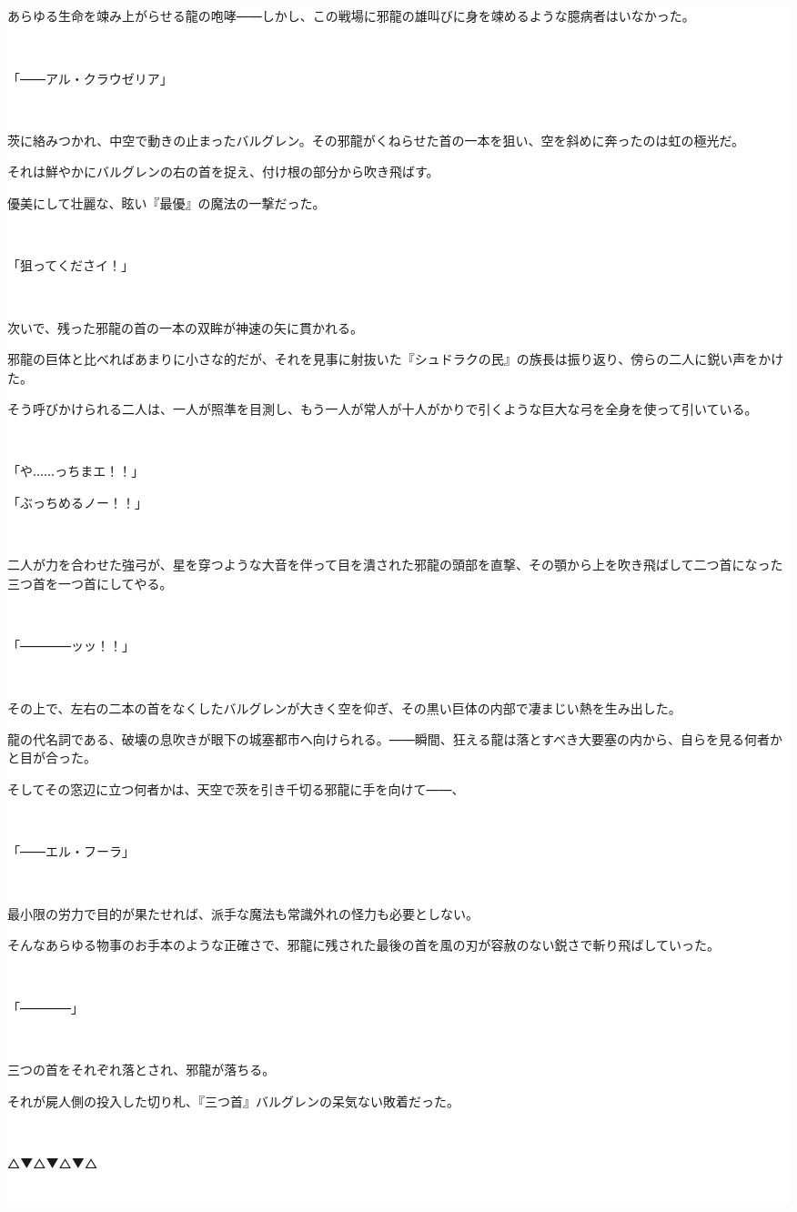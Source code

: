 あらゆる生命を竦み上がらせる龍の咆哮――しかし、この戦場に邪龍の雄叫びに身を竦めるような臆病者はいなかった。

　

「――アル・クラウゼリア」

　

茨に絡みつかれ、中空で動きの止まったバルグレン。その邪龍がくねらせた首の一本を狙い、空を斜めに奔ったのは虹の極光だ。

それは鮮やかにバルグレンの右の首を捉え、付け根の部分から吹き飛ばす。

優美にして壮麗な、眩い『最優』の魔法の一撃だった。

　

「狙ってくださイ！」

　

次いで、残った邪龍の首の一本の双眸が神速の矢に貫かれる。

邪龍の巨体と比べればあまりに小さな的だが、それを見事に射抜いた『シュドラクの民』の族長は振り返り、傍らの二人に鋭い声をかけた。

そう呼びかけられる二人は、一人が照準を目測し、もう一人が常人が十人がかりで引くような巨大な弓を全身を使って引いている。

　

「や……っちまエ！！」

「ぶっちめるノー！！」

　

二人が力を合わせた強弓が、星を穿つような大音を伴って目を潰された邪龍の頭部を直撃、その顎から上を吹き飛ばして二つ首になった三つ首を一つ首にしてやる。

　

「――――ッッ！！」

　

その上で、左右の二本の首をなくしたバルグレンが大きく空を仰ぎ、その黒い巨体の内部で凄まじい熱を生み出した。

龍の代名詞である、破壊の息吹きが眼下の城塞都市へ向けられる。――瞬間、狂える龍は落とすべき大要塞の内から、自らを見る何者かと目が合った。

そしてその窓辺に立つ何者かは、天空で茨を引き千切る邪龍に手を向けて――、

　

「――エル・フーラ」

　

最小限の労力で目的が果たせれば、派手な魔法も常識外れの怪力も必要としない。

そんなあらゆる物事のお手本のような正確さで、邪龍に残された最後の首を風の刃が容赦のない鋭さで斬り飛ばしていった。

　

「――――」

　

三つの首をそれぞれ落とされ、邪龍が落ちる。

それが屍人側の投入した切り札、『三つ首』バルグレンの呆気ない敗着だった。

　

△▼△▼△▼△

　
